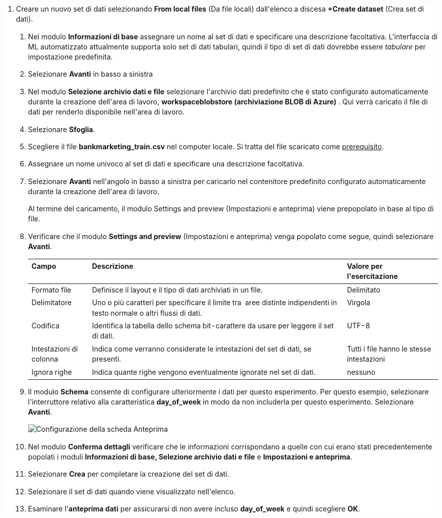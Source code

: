 1. Creare un nuovo set di dati selezionando **From local files** (Da file locali) dall'elenco a discesa **+Create dataset** (Crea set di dati). 

    1. Nel modulo **Informazioni di base** assegnare un nome al set di dati e specificare una descrizione facoltativa. L'interfaccia di ML automatizzato attualmente supporta solo set di dati tabulari, quindi il tipo di set di dati dovrebbe essere *tabulare* per impostazione predefinita.

    1. Selezionare **Avanti** in basso a sinistra

    1. Nel modulo **Selezione archivio dati e file** selezionare l'archivio dati predefinito che è stato configurato automaticamente durante la creazione dell'area di lavoro, **workspaceblobstore (archiviazione BLOB di Azure)** . Qui verrà caricato il file di dati per renderlo disponibile nell'area di lavoro.

    1. Selezionare **Sfoglia**.
    
    1. Scegliere il file **bankmarketing_train.csv** nel computer locale. Si tratta del file scaricato come [prerequisito](https://automlsamplenotebookdata.blob.core.windows.net/automl-sample-notebook-data/bankmarketing_train.csv).

    1. Assegnare un nome univoco al set di dati e specificare una descrizione facoltativa. 

    1. Selezionare **Avanti** nell'angolo in basso a sinistra per caricarlo nel contenitore predefinito configurato automaticamente durante la creazione dell'area di lavoro.  
    
       Al termine del caricamento, il modulo Settings and preview (Impostazioni e anteprima) viene prepopolato in base al tipo di file. 
       
    1. Verificare che il modulo **Settings and preview** (Impostazioni e anteprima) venga popolato come segue, quindi selezionare **Avanti**.
        
        Campo|Descrizione| Valore per l'esercitazione
        ---|---|---
        Formato file|Definisce il layout e il tipo di dati archiviati in un file.| Delimitato
        Delimitatore|Uno o più caratteri per specificare il limite tra&nbsp; aree distinte indipendenti in testo normale o altri flussi di dati. |Virgola
        Codifica|Identifica la tabella dello schema bit-carattere da usare per leggere il set di dati.| UTF-8
        Intestazioni di colonna| Indica come verranno considerate le intestazioni del set di dati, se presenti.| Tutti i file hanno le stesse intestazioni
        Ignora righe | Indica quante righe vengono eventualmente ignorate nel set di dati.| nessuno

    1. Il modulo **Schema** consente di configurare ulteriormente i dati per questo esperimento. Per questo esempio, selezionare l'interruttore relativo alla caratteristica **day_of_week** in modo da non includerla per questo esperimento. Selezionare **Avanti**.

        ![Configurazione della scheda Anteprima](./media/tutorial-first-experiment-automated-ml/schema-tab-config.gif)

    1. Nel modulo **Conferma dettagli** verificare che le informazioni corrispondano a quelle con cui erano stati precedentemente popolati i moduli **Informazioni di base, Selezione archivio dati e file** e **Impostazioni e anteprima**.
    
    1. Selezionare **Crea** per completare la creazione del set di dati.
    
    1. Selezionare il set di dati quando viene visualizzato nell'elenco.
    
    1. Esaminare l'**anteprima dati** per assicurarsi di non avere incluso **day_of_week** e quindi scegliere **OK**.
